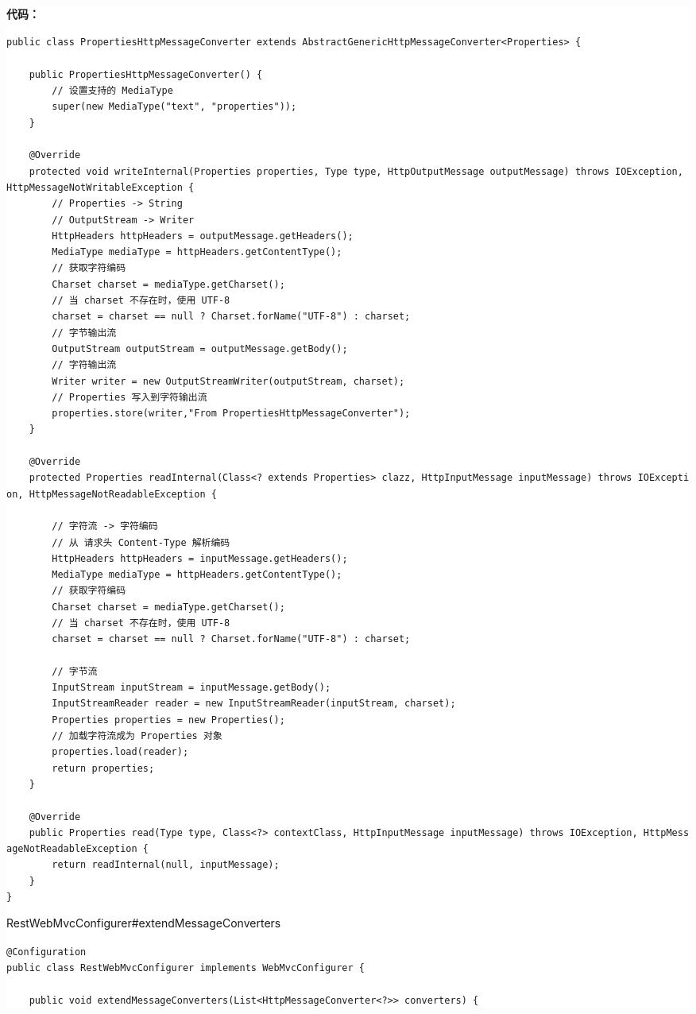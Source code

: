 **代码：**
```
public class PropertiesHttpMessageConverter extends AbstractGenericHttpMessageConverter<Properties> {

    public PropertiesHttpMessageConverter() {
        // 设置支持的 MediaType
        super(new MediaType("text", "properties"));
    }

    @Override
    protected void writeInternal(Properties properties, Type type, HttpOutputMessage outputMessage) throws IOException, HttpMessageNotWritableException {
        // Properties -> String
        // OutputStream -> Writer
        HttpHeaders httpHeaders = outputMessage.getHeaders();
        MediaType mediaType = httpHeaders.getContentType();
        // 获取字符编码
        Charset charset = mediaType.getCharset();
        // 当 charset 不存在时，使用 UTF-8
        charset = charset == null ? Charset.forName("UTF-8") : charset;
        // 字节输出流
        OutputStream outputStream = outputMessage.getBody();
        // 字符输出流
        Writer writer = new OutputStreamWriter(outputStream, charset);
        // Properties 写入到字符输出流
        properties.store(writer,"From PropertiesHttpMessageConverter");
    }

    @Override
    protected Properties readInternal(Class<? extends Properties> clazz, HttpInputMessage inputMessage) throws IOException, HttpMessageNotReadableException {

        // 字符流 -> 字符编码
        // 从 请求头 Content-Type 解析编码
        HttpHeaders httpHeaders = inputMessage.getHeaders();
        MediaType mediaType = httpHeaders.getContentType();
        // 获取字符编码
        Charset charset = mediaType.getCharset();
        // 当 charset 不存在时，使用 UTF-8
        charset = charset == null ? Charset.forName("UTF-8") : charset;

        // 字节流
        InputStream inputStream = inputMessage.getBody();
        InputStreamReader reader = new InputStreamReader(inputStream, charset);
        Properties properties = new Properties();
        // 加载字符流成为 Properties 对象
        properties.load(reader);
        return properties;
    }

    @Override
    public Properties read(Type type, Class<?> contextClass, HttpInputMessage inputMessage) throws IOException, HttpMessageNotReadableException {
        return readInternal(null, inputMessage);
    }
}
```
RestWebMvcConfigurer#extendMessageConverters
```
@Configuration
public class RestWebMvcConfigurer implements WebMvcConfigurer {

    public void extendMessageConverters(List<HttpMessageConverter<?>> converters) {
```